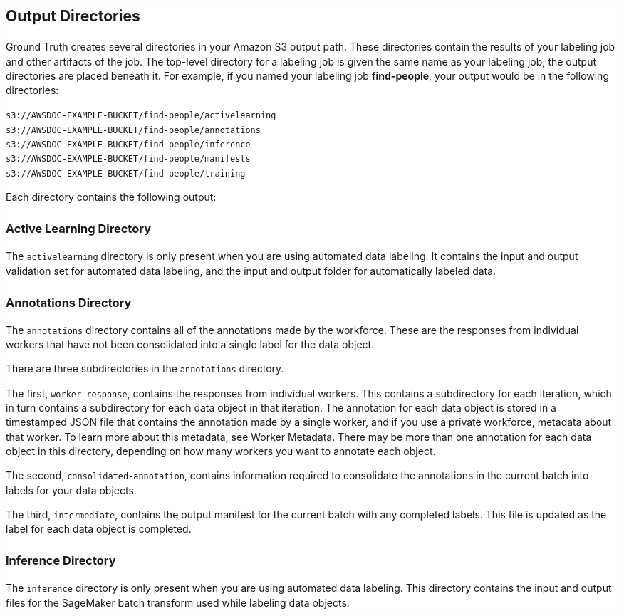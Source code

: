 ## Output Directories<a name="sms-output-directories"></a>

Ground Truth creates several directories in your Amazon S3 output path\. These directories contain the results of your labeling job and other artifacts of the job\. The top\-level directory for a labeling job is given the same name as your labeling job; the output directories are placed beneath it\. For example, if you named your labeling job **find\-people**, your output would be in the following directories:

```
s3://AWSDOC-EXAMPLE-BUCKET/find-people/activelearning
s3://AWSDOC-EXAMPLE-BUCKET/find-people/annotations
s3://AWSDOC-EXAMPLE-BUCKET/find-people/inference
s3://AWSDOC-EXAMPLE-BUCKET/find-people/manifests
s3://AWSDOC-EXAMPLE-BUCKET/find-people/training
```

Each directory contains the following output:

### Active Learning Directory<a name="sms-output-activelearning"></a>

The `activelearning` directory is only present when you are using automated data labeling\. It contains the input and output validation set for automated data labeling, and the input and output folder for automatically labeled data\.

### Annotations Directory<a name="sms-directories-annotations"></a>

The `annotations` directory contains all of the annotations made by the workforce\. These are the responses from individual workers that have not been consolidated into a single label for the data object\. 

There are three subdirectories in the `annotations` directory\. 

The first, `worker-response`, contains the responses from individual workers\. This contains a subdirectory for each iteration, which in turn contains a subdirectory for each data object in that iteration\. The annotation for each data object is stored in a timestamped JSON file that contains the annotation made by a single worker, and if you use a private workforce, metadata about that worker\. To learn more about this metadata, see [Worker Metadata](#sms-worker-id-private)\. There may be more than one annotation for each data object in this directory, depending on how many workers you want to annotate each object\.

The second, `consolidated-annotation`, contains information required to consolidate the annotations in the current batch into labels for your data objects\.

The third, `intermediate`, contains the output manifest for the current batch with any completed labels\. This file is updated as the label for each data object is completed\.

### Inference Directory<a name="sms-directories-inference"></a>

The `inference` directory is only present when you are using automated data labeling\. This directory contains the input and output files for the SageMaker batch transform used while labeling data objects\.
